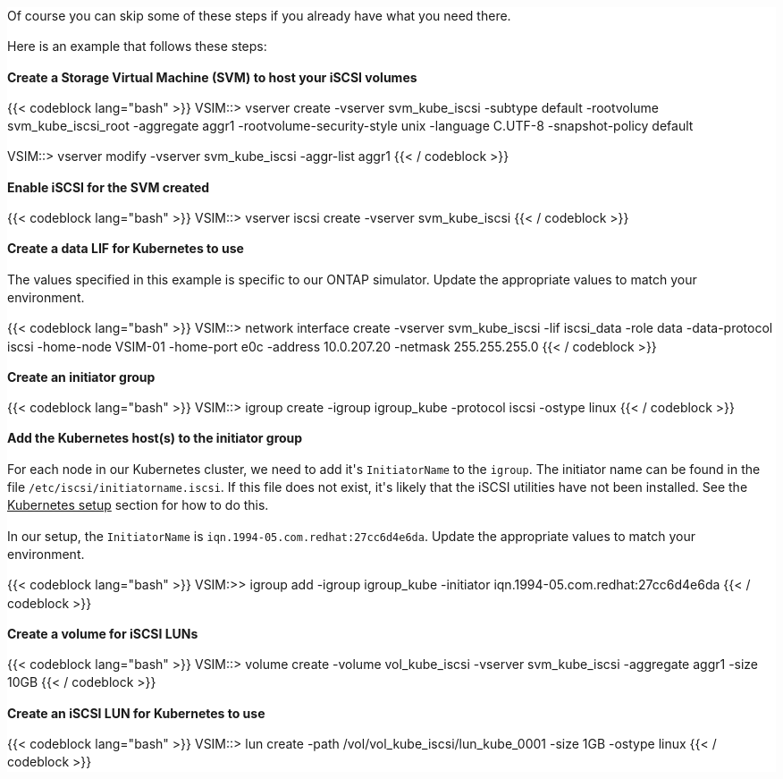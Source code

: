 Of course you can skip some of these steps if you already have what you need there.

Here is an example that follows these steps:

**Create a Storage Virtual Machine (SVM) to host your iSCSI volumes**

{{< codeblock lang="bash" >}}
VSIM::> vserver create -vserver svm_kube_iscsi -subtype default -rootvolume svm_kube_iscsi_root -aggregate aggr1 -rootvolume-security-style unix -language C.UTF-8 -snapshot-policy default

VSIM::> vserver modify -vserver svm_kube_iscsi -aggr-list aggr1
{{< / codeblock >}}

**Enable iSCSI for the SVM created**

{{< codeblock lang="bash" >}}
VSIM::> vserver iscsi create -vserver svm_kube_iscsi
{{< / codeblock >}}

**Create a data LIF for Kubernetes to use**

The values specified in this example is specific to our ONTAP simulator. Update
the appropriate values to match your environment.

{{< codeblock lang="bash" >}}
VSIM::> network interface create -vserver svm_kube_iscsi -lif iscsi_data -role data -data-protocol iscsi -home-node VSIM-01 -home-port e0c -address 10.0.207.20 -netmask 255.255.255.0
{{< / codeblock >}}

**Create an initiator group**

{{< codeblock lang="bash" >}}
VSIM::> igroup create -igroup igroup_kube -protocol iscsi -ostype linux
{{< / codeblock >}}

**Add the Kubernetes host(s) to the initiator group**

For each node in our Kubernetes cluster, we need to add it's `InitiatorName` to
the `igroup`. The initiator name can be found in the file
`/etc/iscsi/initiatorname.iscsi`. If this file does not exist, it's likely that
the iSCSI utilities have not been installed. See the
[Kubernetes setup](#setup_kubernetes) section for how to do this.

In our setup, the `InitiatorName` is `iqn.1994-05.com.redhat:27cc6d4e6da`. Update
the appropriate values to match your environment.

{{< codeblock lang="bash" >}}
VSIM:>> igroup add -igroup igroup_kube -initiator iqn.1994-05.com.redhat:27cc6d4e6da
{{< / codeblock >}}

**Create a volume for iSCSI LUNs**

{{< codeblock lang="bash" >}}
VSIM::> volume create -volume vol_kube_iscsi -vserver svm_kube_iscsi -aggregate aggr1 -size 10GB
{{< / codeblock >}}

**Create an iSCSI LUN for Kubernetes to use**

{{< codeblock lang="bash" >}}
VSIM::> lun create -path /vol/vol_kube_iscsi/lun_kube_0001 -size 1GB -ostype linux
{{< / codeblock >}}
